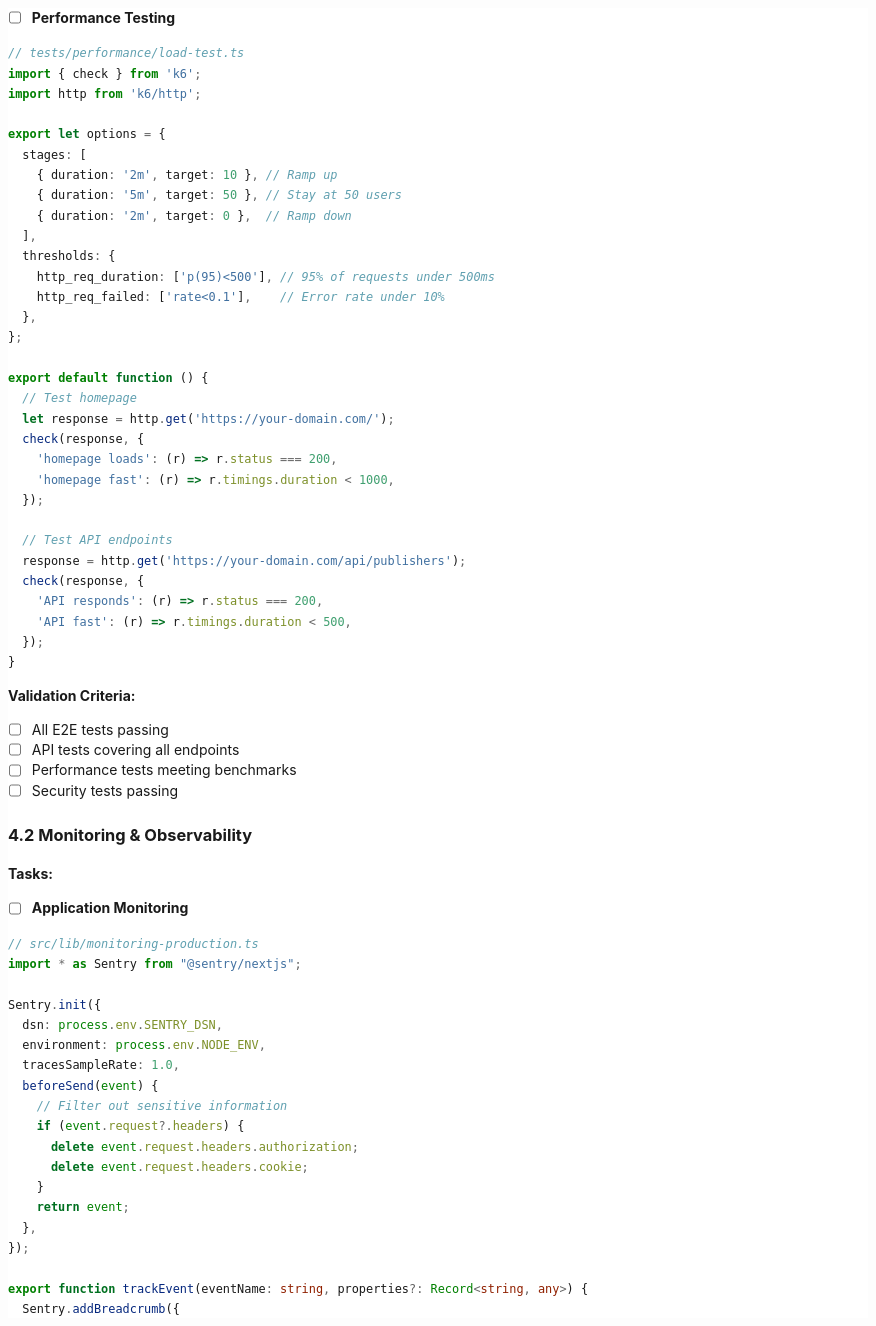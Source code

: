 - [ ] **Performance Testing**
```typescript
// tests/performance/load-test.ts
import { check } from 'k6';
import http from 'k6/http';

export let options = {
  stages: [
    { duration: '2m', target: 10 }, // Ramp up
    { duration: '5m', target: 50 }, // Stay at 50 users
    { duration: '2m', target: 0 },  // Ramp down
  ],
  thresholds: {
    http_req_duration: ['p(95)<500'], // 95% of requests under 500ms
    http_req_failed: ['rate<0.1'],    // Error rate under 10%
  },
};

export default function () {
  // Test homepage
  let response = http.get('https://your-domain.com/');
  check(response, {
    'homepage loads': (r) => r.status === 200,
    'homepage fast': (r) => r.timings.duration < 1000,
  });

  // Test API endpoints
  response = http.get('https://your-domain.com/api/publishers');
  check(response, {
    'API responds': (r) => r.status === 200,
    'API fast': (r) => r.timings.duration < 500,
  });
}
```

**Validation Criteria:**
- [ ] All E2E tests passing
- [ ] API tests covering all endpoints
- [ ] Performance tests meeting benchmarks
- [ ] Security tests passing

### **4.2 Monitoring & Observability**

**Tasks:**
- [ ] **Application Monitoring**
```typescript
// src/lib/monitoring-production.ts
import * as Sentry from "@sentry/nextjs";

Sentry.init({
  dsn: process.env.SENTRY_DSN,
  environment: process.env.NODE_ENV,
  tracesSampleRate: 1.0,
  beforeSend(event) {
    // Filter out sensitive information
    if (event.request?.headers) {
      delete event.request.headers.authorization;
      delete event.request.headers.cookie;
    }
    return event;
  },
});

export function trackEvent(eventName: string, properties?: Record<string, any>) {
  Sentry.addBreadcrumb({
```